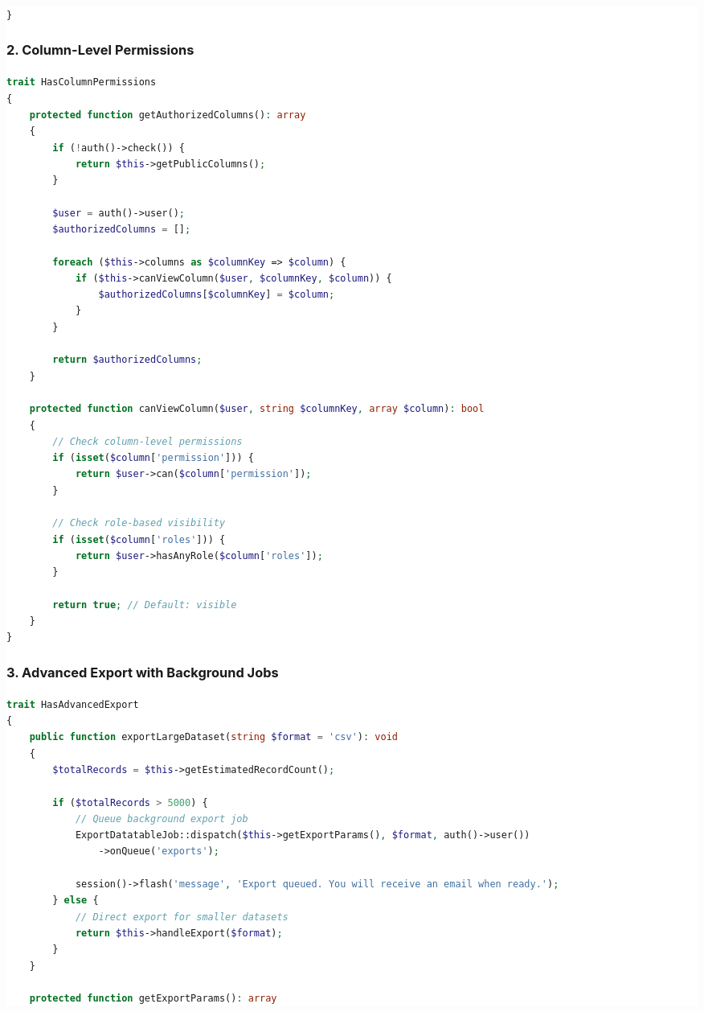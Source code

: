 ```php
}
```

### 2. **Column-Level Permissions**
```php
trait HasColumnPermissions
{
    protected function getAuthorizedColumns(): array
    {
        if (!auth()->check()) {
            return $this->getPublicColumns();
        }
        
        $user = auth()->user();
        $authorizedColumns = [];
        
        foreach ($this->columns as $columnKey => $column) {
            if ($this->canViewColumn($user, $columnKey, $column)) {
                $authorizedColumns[$columnKey] = $column;
            }
        }
        
        return $authorizedColumns;
    }
    
    protected function canViewColumn($user, string $columnKey, array $column): bool
    {
        // Check column-level permissions
        if (isset($column['permission'])) {
            return $user->can($column['permission']);
        }
        
        // Check role-based visibility
        if (isset($column['roles'])) {
            return $user->hasAnyRole($column['roles']);
        }
        
        return true; // Default: visible
    }
}
```

### 3. **Advanced Export with Background Jobs**
```php
trait HasAdvancedExport
{
    public function exportLargeDataset(string $format = 'csv'): void
    {
        $totalRecords = $this->getEstimatedRecordCount();
        
        if ($totalRecords > 5000) {
            // Queue background export job
            ExportDatatableJob::dispatch($this->getExportParams(), $format, auth()->user())
                ->onQueue('exports');
                
            session()->flash('message', 'Export queued. You will receive an email when ready.');
        } else {
            // Direct export for smaller datasets
            return $this->handleExport($format);
        }
    }
    
    protected function getExportParams(): array
```